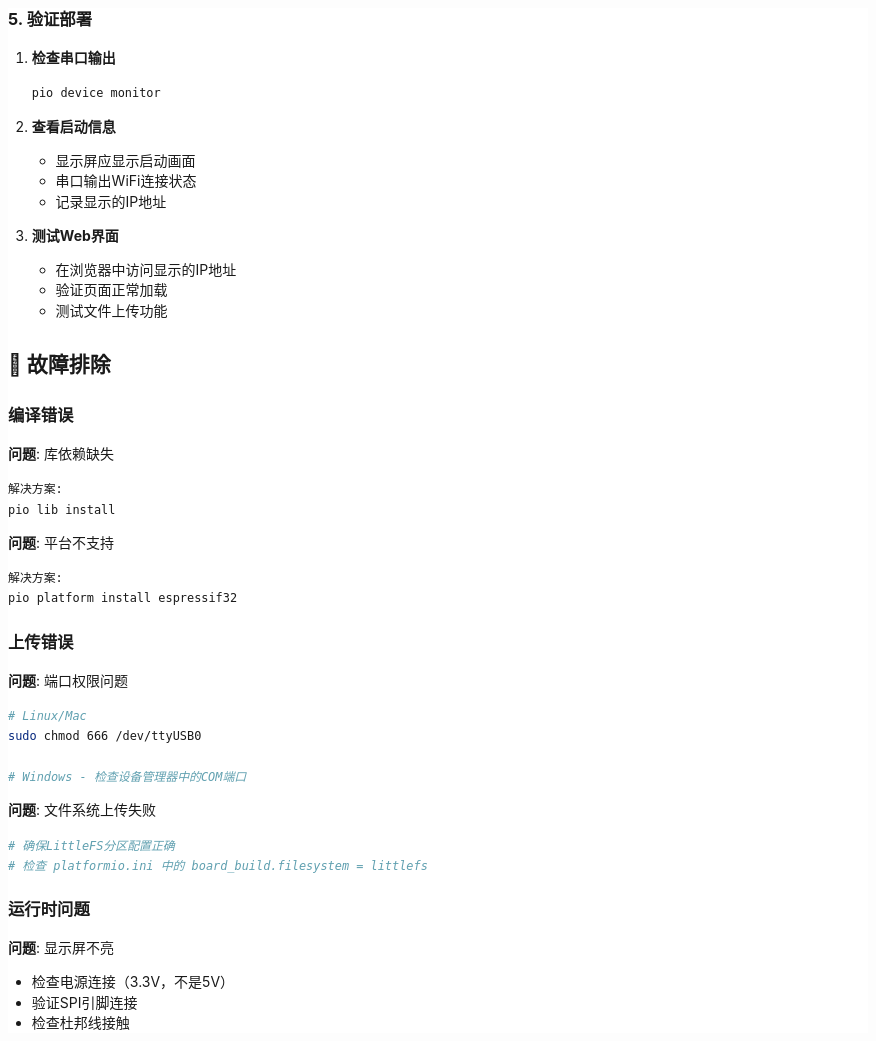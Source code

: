### 5. 验证部署

1. **检查串口输出**
   ```bash
   pio device monitor
   ```
   
2. **查看启动信息**
   - 显示屏应显示启动画面
   - 串口输出WiFi连接状态
   - 记录显示的IP地址

3. **测试Web界面**
   - 在浏览器中访问显示的IP地址
   - 验证页面正常加载
   - 测试文件上传功能

## 🔧 故障排除

### 编译错误

**问题**: 库依赖缺失
```
解决方案:
pio lib install
```

**问题**: 平台不支持
```
解决方案:
pio platform install espressif32
```

### 上传错误

**问题**: 端口权限问题
```bash
# Linux/Mac
sudo chmod 666 /dev/ttyUSB0

# Windows - 检查设备管理器中的COM端口
```

**问题**: 文件系统上传失败
```bash
# 确保LittleFS分区配置正确
# 检查 platformio.ini 中的 board_build.filesystem = littlefs
```

### 运行时问题

**问题**: 显示屏不亮
- 检查电源连接（3.3V，不是5V）
- 验证SPI引脚连接
- 检查杜邦线接触
